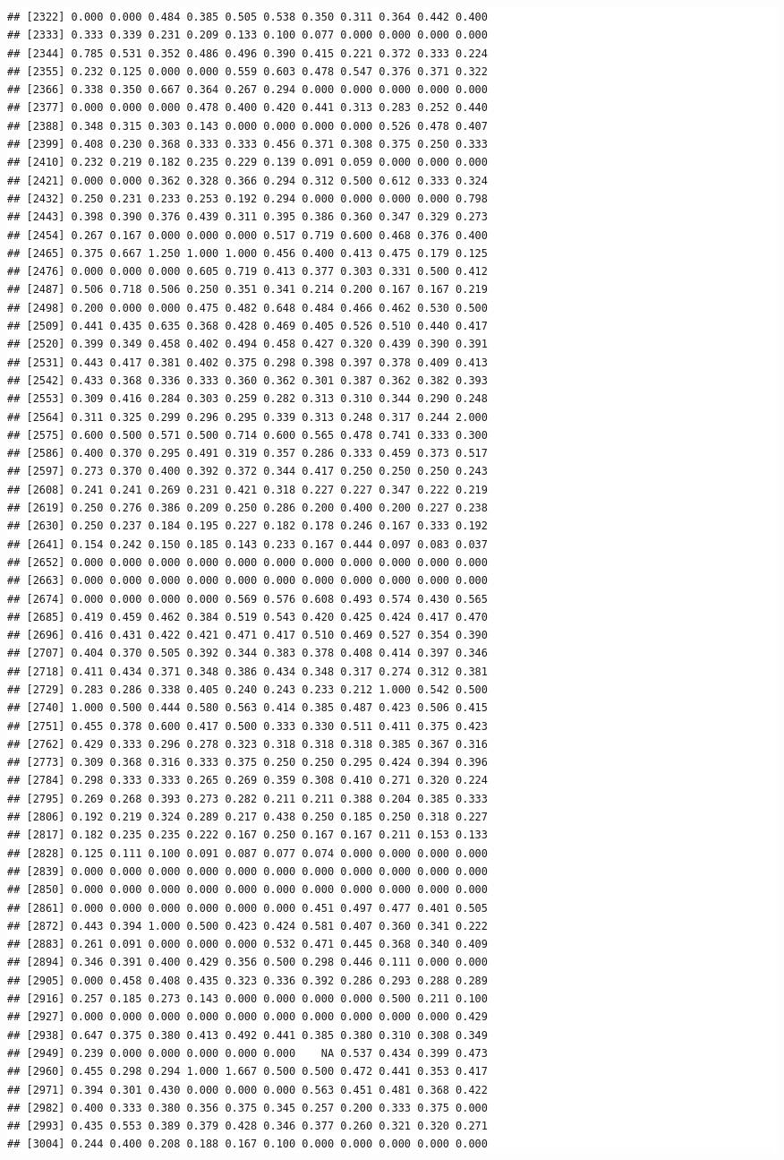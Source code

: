 ```
## [2322] 0.000 0.000 0.484 0.385 0.505 0.538 0.350 0.311 0.364 0.442 0.400
## [2333] 0.333 0.339 0.231 0.209 0.133 0.100 0.077 0.000 0.000 0.000 0.000
## [2344] 0.785 0.531 0.352 0.486 0.496 0.390 0.415 0.221 0.372 0.333 0.224
## [2355] 0.232 0.125 0.000 0.000 0.559 0.603 0.478 0.547 0.376 0.371 0.322
## [2366] 0.338 0.350 0.667 0.364 0.267 0.294 0.000 0.000 0.000 0.000 0.000
## [2377] 0.000 0.000 0.000 0.478 0.400 0.420 0.441 0.313 0.283 0.252 0.440
## [2388] 0.348 0.315 0.303 0.143 0.000 0.000 0.000 0.000 0.526 0.478 0.407
## [2399] 0.408 0.230 0.368 0.333 0.333 0.456 0.371 0.308 0.375 0.250 0.333
## [2410] 0.232 0.219 0.182 0.235 0.229 0.139 0.091 0.059 0.000 0.000 0.000
## [2421] 0.000 0.000 0.362 0.328 0.366 0.294 0.312 0.500 0.612 0.333 0.324
## [2432] 0.250 0.231 0.233 0.253 0.192 0.294 0.000 0.000 0.000 0.000 0.798
## [2443] 0.398 0.390 0.376 0.439 0.311 0.395 0.386 0.360 0.347 0.329 0.273
## [2454] 0.267 0.167 0.000 0.000 0.000 0.517 0.719 0.600 0.468 0.376 0.400
## [2465] 0.375 0.667 1.250 1.000 1.000 0.456 0.400 0.413 0.475 0.179 0.125
## [2476] 0.000 0.000 0.000 0.605 0.719 0.413 0.377 0.303 0.331 0.500 0.412
## [2487] 0.506 0.718 0.506 0.250 0.351 0.341 0.214 0.200 0.167 0.167 0.219
## [2498] 0.200 0.000 0.000 0.475 0.482 0.648 0.484 0.466 0.462 0.530 0.500
## [2509] 0.441 0.435 0.635 0.368 0.428 0.469 0.405 0.526 0.510 0.440 0.417
## [2520] 0.399 0.349 0.458 0.402 0.494 0.458 0.427 0.320 0.439 0.390 0.391
## [2531] 0.443 0.417 0.381 0.402 0.375 0.298 0.398 0.397 0.378 0.409 0.413
## [2542] 0.433 0.368 0.336 0.333 0.360 0.362 0.301 0.387 0.362 0.382 0.393
## [2553] 0.309 0.416 0.284 0.303 0.259 0.282 0.313 0.310 0.344 0.290 0.248
## [2564] 0.311 0.325 0.299 0.296 0.295 0.339 0.313 0.248 0.317 0.244 2.000
## [2575] 0.600 0.500 0.571 0.500 0.714 0.600 0.565 0.478 0.741 0.333 0.300
## [2586] 0.400 0.370 0.295 0.491 0.319 0.357 0.286 0.333 0.459 0.373 0.517
## [2597] 0.273 0.370 0.400 0.392 0.372 0.344 0.417 0.250 0.250 0.250 0.243
## [2608] 0.241 0.241 0.269 0.231 0.421 0.318 0.227 0.227 0.347 0.222 0.219
## [2619] 0.250 0.276 0.386 0.209 0.250 0.286 0.200 0.400 0.200 0.227 0.238
## [2630] 0.250 0.237 0.184 0.195 0.227 0.182 0.178 0.246 0.167 0.333 0.192
## [2641] 0.154 0.242 0.150 0.185 0.143 0.233 0.167 0.444 0.097 0.083 0.037
## [2652] 0.000 0.000 0.000 0.000 0.000 0.000 0.000 0.000 0.000 0.000 0.000
## [2663] 0.000 0.000 0.000 0.000 0.000 0.000 0.000 0.000 0.000 0.000 0.000
## [2674] 0.000 0.000 0.000 0.000 0.569 0.576 0.608 0.493 0.574 0.430 0.565
## [2685] 0.419 0.459 0.462 0.384 0.519 0.543 0.420 0.425 0.424 0.417 0.470
## [2696] 0.416 0.431 0.422 0.421 0.471 0.417 0.510 0.469 0.527 0.354 0.390
## [2707] 0.404 0.370 0.505 0.392 0.344 0.383 0.378 0.408 0.414 0.397 0.346
## [2718] 0.411 0.434 0.371 0.348 0.386 0.434 0.348 0.317 0.274 0.312 0.381
## [2729] 0.283 0.286 0.338 0.405 0.240 0.243 0.233 0.212 1.000 0.542 0.500
## [2740] 1.000 0.500 0.444 0.580 0.563 0.414 0.385 0.487 0.423 0.506 0.415
## [2751] 0.455 0.378 0.600 0.417 0.500 0.333 0.330 0.511 0.411 0.375 0.423
## [2762] 0.429 0.333 0.296 0.278 0.323 0.318 0.318 0.318 0.385 0.367 0.316
## [2773] 0.309 0.368 0.316 0.333 0.375 0.250 0.250 0.295 0.424 0.394 0.396
## [2784] 0.298 0.333 0.333 0.265 0.269 0.359 0.308 0.410 0.271 0.320 0.224
## [2795] 0.269 0.268 0.393 0.273 0.282 0.211 0.211 0.388 0.204 0.385 0.333
## [2806] 0.192 0.219 0.324 0.289 0.217 0.438 0.250 0.185 0.250 0.318 0.227
## [2817] 0.182 0.235 0.235 0.222 0.167 0.250 0.167 0.167 0.211 0.153 0.133
## [2828] 0.125 0.111 0.100 0.091 0.087 0.077 0.074 0.000 0.000 0.000 0.000
## [2839] 0.000 0.000 0.000 0.000 0.000 0.000 0.000 0.000 0.000 0.000 0.000
## [2850] 0.000 0.000 0.000 0.000 0.000 0.000 0.000 0.000 0.000 0.000 0.000
## [2861] 0.000 0.000 0.000 0.000 0.000 0.000 0.451 0.497 0.477 0.401 0.505
## [2872] 0.443 0.394 1.000 0.500 0.423 0.424 0.581 0.407 0.360 0.341 0.222
## [2883] 0.261 0.091 0.000 0.000 0.000 0.532 0.471 0.445 0.368 0.340 0.409
## [2894] 0.346 0.391 0.400 0.429 0.356 0.500 0.298 0.446 0.111 0.000 0.000
## [2905] 0.000 0.458 0.408 0.435 0.323 0.336 0.392 0.286 0.293 0.288 0.289
## [2916] 0.257 0.185 0.273 0.143 0.000 0.000 0.000 0.000 0.500 0.211 0.100
## [2927] 0.000 0.000 0.000 0.000 0.000 0.000 0.000 0.000 0.000 0.000 0.429
## [2938] 0.647 0.375 0.380 0.413 0.492 0.441 0.385 0.380 0.310 0.308 0.349
## [2949] 0.239 0.000 0.000 0.000 0.000 0.000    NA 0.537 0.434 0.399 0.473
## [2960] 0.455 0.298 0.294 1.000 1.667 0.500 0.500 0.472 0.441 0.353 0.417
## [2971] 0.394 0.301 0.430 0.000 0.000 0.000 0.563 0.451 0.481 0.368 0.422
## [2982] 0.400 0.333 0.380 0.356 0.375 0.345 0.257 0.200 0.333 0.375 0.000
## [2993] 0.435 0.553 0.389 0.379 0.428 0.346 0.377 0.260 0.321 0.320 0.271
## [3004] 0.244 0.400 0.208 0.188 0.167 0.100 0.000 0.000 0.000 0.000 0.000
```